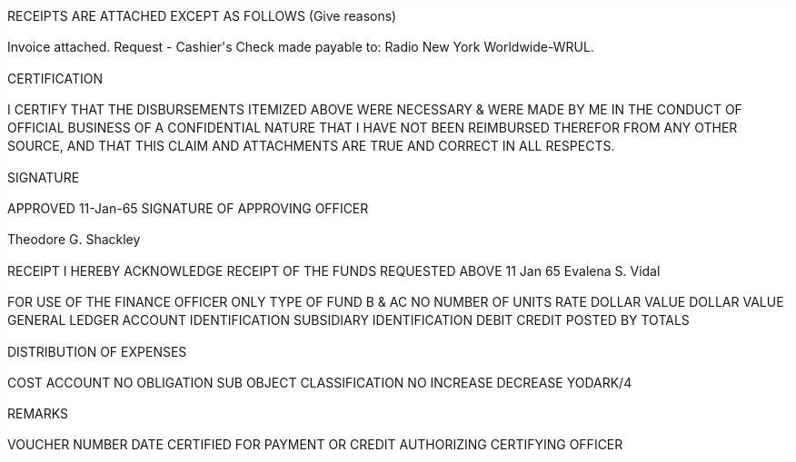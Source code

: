RECEIPTS ARE ATTACHED EXCEPT AS FOLLOWS (Give reasons)

Invoice attached. Request - Cashier's Check made payable to:
Radio New York Worldwide-WRUL.

CERTIFICATION

I CERTIFY THAT THE DISBURSEMENTS ITEMIZED ABOVE WERE NECESSARY & WERE MADE BY ME IN THE CONDUCT OF OFFICIAL
BUSINESS OF A CONFIDENTIAL NATURE THAT I HAVE NOT BEEN REIMBURSED THEREFOR FROM ANY OTHER
SOURCE, AND THAT THIS CLAIM AND ATTACHMENTS ARE TRUE AND CORRECT IN ALL RESPECTS.

SIGNATURE

APPROVED
11-Jan-65
SIGNATURE OF APPROVING OFFICER

Theodore G. Shackley

RECEIPT
I HEREBY ACKNOWLEDGE RECEIPT OF THE FUNDS REQUESTED ABOVE
11 Jan 65
Evalena S. Vidal

FOR USE OF THE FINANCE OFFICER ONLY
TYPE OF FUND
B & AC NO
NUMBER OF UNITS
RATE
DOLLAR VALUE
DOLLAR VALUE
GENERAL LEDGER
ACCOUNT IDENTIFICATION
SUBSIDIARY
IDENTIFICATION
DEBIT
CREDIT
POSTED BY
TOTALS

DISTRIBUTION OF EXPENSES

COST ACCOUNT NO
OBLIGATION
SUB OBJECT CLASSIFICATION
NO
INCREASE
DECREASE
YODARK/4

REMARKS

VOUCHER NUMBER
DATE
CERTIFIED FOR PAYMENT OR CREDIT
AUTHORIZING CERTIFYING OFFICER
